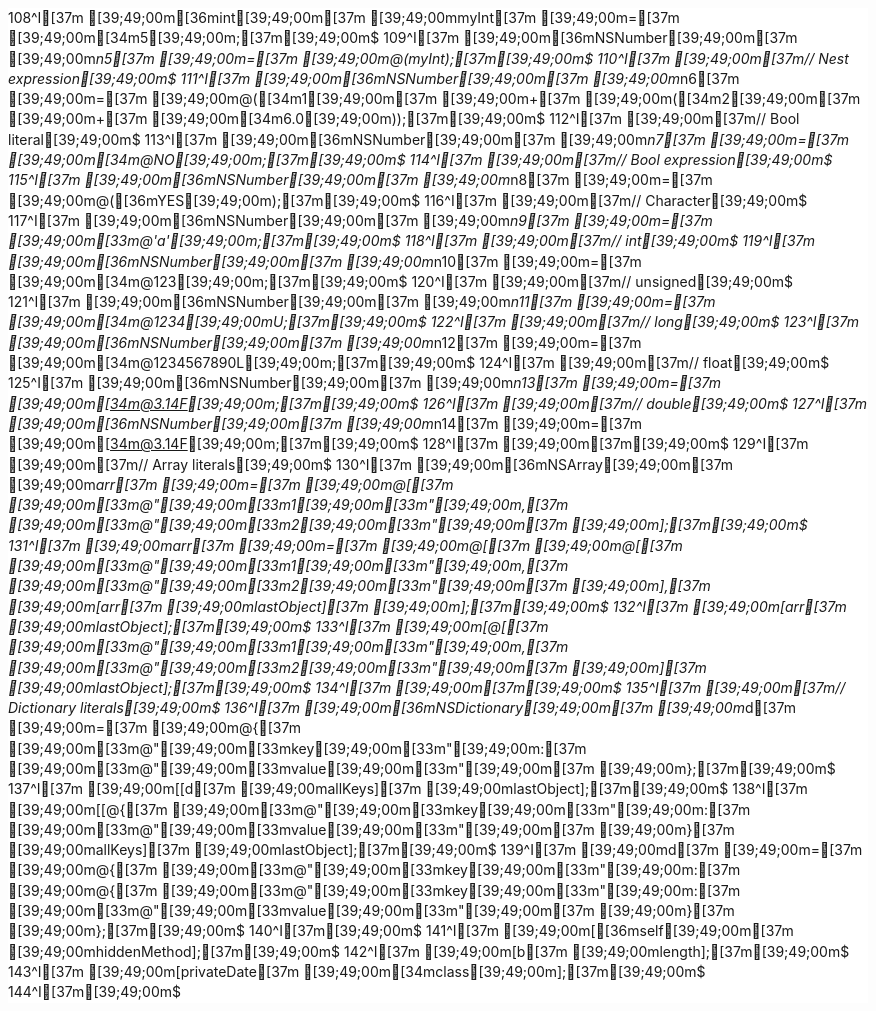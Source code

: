    108^I[37m  [39;49;00m[36mint[39;49;00m[37m [39;49;00mmyInt[37m [39;49;00m=[37m [39;49;00m[34m5[39;49;00m;[37m[39;49;00m$
   109^I[37m  [39;49;00m[36mNSNumber[39;49;00m[37m [39;49;00m*n5[37m [39;49;00m=[37m [39;49;00m@(myInt);[37m[39;49;00m$
   110^I[37m  [39;49;00m[37m// Nest expression[39;49;00m$
   111^I[37m  [39;49;00m[36mNSNumber[39;49;00m[37m [39;49;00m*n6[37m [39;49;00m=[37m [39;49;00m@([34m1[39;49;00m[37m [39;49;00m+[37m [39;49;00m([34m2[39;49;00m[37m [39;49;00m+[37m [39;49;00m[34m6.0[39;49;00m));[37m[39;49;00m$
   112^I[37m  [39;49;00m[37m// Bool literal[39;49;00m$
   113^I[37m  [39;49;00m[36mNSNumber[39;49;00m[37m [39;49;00m*n7[37m [39;49;00m=[37m [39;49;00m[34m@NO[39;49;00m;[37m[39;49;00m$
   114^I[37m  [39;49;00m[37m// Bool expression[39;49;00m$
   115^I[37m  [39;49;00m[36mNSNumber[39;49;00m[37m [39;49;00m*n8[37m [39;49;00m=[37m [39;49;00m@([36mYES[39;49;00m);[37m[39;49;00m$
   116^I[37m  [39;49;00m[37m// Character[39;49;00m$
   117^I[37m  [39;49;00m[36mNSNumber[39;49;00m[37m [39;49;00m*n9[37m [39;49;00m=[37m [39;49;00m[33m@'a'[39;49;00m;[37m[39;49;00m$
   118^I[37m  [39;49;00m[37m// int[39;49;00m$
   119^I[37m  [39;49;00m[36mNSNumber[39;49;00m[37m [39;49;00m*n10[37m [39;49;00m=[37m [39;49;00m[34m@123[39;49;00m;[37m[39;49;00m$
   120^I[37m  [39;49;00m[37m// unsigned[39;49;00m$
   121^I[37m  [39;49;00m[36mNSNumber[39;49;00m[37m [39;49;00m*n11[37m [39;49;00m=[37m [39;49;00m[34m@1234[39;49;00mU;[37m[39;49;00m$
   122^I[37m  [39;49;00m[37m// long[39;49;00m$
   123^I[37m  [39;49;00m[36mNSNumber[39;49;00m[37m [39;49;00m*n12[37m [39;49;00m=[37m [39;49;00m[34m@1234567890L[39;49;00m;[37m[39;49;00m$
   124^I[37m  [39;49;00m[37m// float[39;49;00m$
   125^I[37m  [39;49;00m[36mNSNumber[39;49;00m[37m [39;49;00m*n13[37m [39;49;00m=[37m [39;49;00m[34m@3.14F[39;49;00m;[37m[39;49;00m$
   126^I[37m  [39;49;00m[37m// double[39;49;00m$
   127^I[37m  [39;49;00m[36mNSNumber[39;49;00m[37m [39;49;00m*n14[37m [39;49;00m=[37m [39;49;00m[34m@3.14F[39;49;00m;[37m[39;49;00m$
   128^I[37m  [39;49;00m[37m[39;49;00m$
   129^I[37m  [39;49;00m[37m// Array literals[39;49;00m$
   130^I[37m  [39;49;00m[36mNSArray[39;49;00m[37m [39;49;00m*arr[37m [39;49;00m=[37m [39;49;00m@[[37m [39;49;00m[33m@"[39;49;00m[33m1[39;49;00m[33m"[39;49;00m,[37m [39;49;00m[33m@"[39;49;00m[33m2[39;49;00m[33m"[39;49;00m[37m [39;49;00m];[37m[39;49;00m$
   131^I[37m  [39;49;00marr[37m [39;49;00m=[37m [39;49;00m@[[37m [39;49;00m@[[37m [39;49;00m[33m@"[39;49;00m[33m1[39;49;00m[33m"[39;49;00m,[37m [39;49;00m[33m@"[39;49;00m[33m2[39;49;00m[33m"[39;49;00m[37m [39;49;00m],[37m [39;49;00m[arr[37m [39;49;00mlastObject][37m [39;49;00m];[37m[39;49;00m$
   132^I[37m  [39;49;00m[arr[37m [39;49;00mlastObject];[37m[39;49;00m$
   133^I[37m  [39;49;00m[@[[37m [39;49;00m[33m@"[39;49;00m[33m1[39;49;00m[33m"[39;49;00m,[37m [39;49;00m[33m@"[39;49;00m[33m2[39;49;00m[33m"[39;49;00m[37m [39;49;00m][37m [39;49;00mlastObject];[37m[39;49;00m$
   134^I[37m  [39;49;00m[37m[39;49;00m$
   135^I[37m  [39;49;00m[37m// Dictionary literals[39;49;00m$
   136^I[37m  [39;49;00m[36mNSDictionary[39;49;00m[37m [39;49;00m*d[37m [39;49;00m=[37m [39;49;00m@{[37m [39;49;00m[33m@"[39;49;00m[33mkey[39;49;00m[33m"[39;49;00m:[37m [39;49;00m[33m@"[39;49;00m[33mvalue[39;49;00m[33m"[39;49;00m[37m [39;49;00m};[37m[39;49;00m$
   137^I[37m  [39;49;00m[[d[37m [39;49;00mallKeys][37m [39;49;00mlastObject];[37m[39;49;00m$
   138^I[37m  [39;49;00m[[@{[37m [39;49;00m[33m@"[39;49;00m[33mkey[39;49;00m[33m"[39;49;00m:[37m [39;49;00m[33m@"[39;49;00m[33mvalue[39;49;00m[33m"[39;49;00m[37m [39;49;00m}[37m [39;49;00mallKeys][37m [39;49;00mlastObject];[37m[39;49;00m$
   139^I[37m  [39;49;00md[37m [39;49;00m=[37m [39;49;00m@{[37m [39;49;00m[33m@"[39;49;00m[33mkey[39;49;00m[33m"[39;49;00m:[37m [39;49;00m@{[37m [39;49;00m[33m@"[39;49;00m[33mkey[39;49;00m[33m"[39;49;00m:[37m [39;49;00m[33m@"[39;49;00m[33mvalue[39;49;00m[33m"[39;49;00m[37m [39;49;00m}[37m [39;49;00m};[37m[39;49;00m$
   140^I[37m[39;49;00m$
   141^I[37m  [39;49;00m[[36mself[39;49;00m[37m [39;49;00mhiddenMethod];[37m[39;49;00m$
   142^I[37m  [39;49;00m[b[37m [39;49;00mlength];[37m[39;49;00m$
   143^I[37m  [39;49;00m[privateDate[37m [39;49;00m[34mclass[39;49;00m];[37m[39;49;00m$
   144^I[37m[39;49;00m$